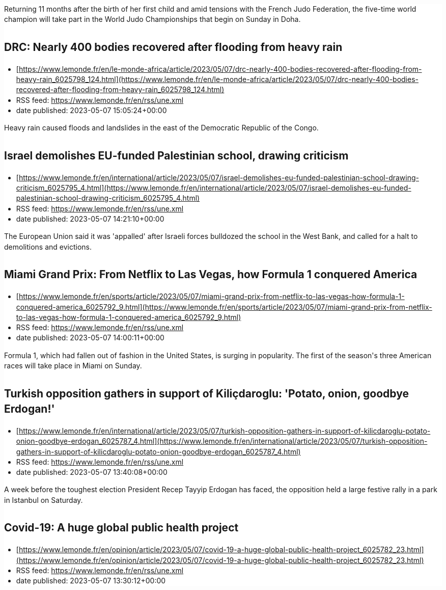 Returning 11 months after the birth of her first child and amid tensions with the French Judo Federation, the five-time world champion will take part in the World Judo Championships that begin on Sunday in Doha.

## DRC: Nearly 400 bodies recovered after flooding from heavy rain
 - [https://www.lemonde.fr/en/le-monde-africa/article/2023/05/07/drc-nearly-400-bodies-recovered-after-flooding-from-heavy-rain_6025798_124.html](https://www.lemonde.fr/en/le-monde-africa/article/2023/05/07/drc-nearly-400-bodies-recovered-after-flooding-from-heavy-rain_6025798_124.html)
 - RSS feed: https://www.lemonde.fr/en/rss/une.xml
 - date published: 2023-05-07 15:05:24+00:00

Heavy rain caused floods and landslides in the east of the Democratic Republic of the Congo.

## Israel demolishes EU-funded Palestinian school, drawing criticism
 - [https://www.lemonde.fr/en/international/article/2023/05/07/israel-demolishes-eu-funded-palestinian-school-drawing-criticism_6025795_4.html](https://www.lemonde.fr/en/international/article/2023/05/07/israel-demolishes-eu-funded-palestinian-school-drawing-criticism_6025795_4.html)
 - RSS feed: https://www.lemonde.fr/en/rss/une.xml
 - date published: 2023-05-07 14:21:10+00:00

The European Union said it was 'appalled' after Israeli forces bulldozed the school in the West Bank, and called for a halt to demolitions and evictions.

## Miami Grand Prix: From Netflix to Las Vegas, how Formula 1 conquered America
 - [https://www.lemonde.fr/en/sports/article/2023/05/07/miami-grand-prix-from-netflix-to-las-vegas-how-formula-1-conquered-america_6025792_9.html](https://www.lemonde.fr/en/sports/article/2023/05/07/miami-grand-prix-from-netflix-to-las-vegas-how-formula-1-conquered-america_6025792_9.html)
 - RSS feed: https://www.lemonde.fr/en/rss/une.xml
 - date published: 2023-05-07 14:00:11+00:00

Formula 1, which had fallen out of fashion in the United States, is surging in popularity. The first of the season's three American races will take place in Miami on Sunday.

## Turkish opposition gathers in support of Kiliçdaroglu: 'Potato, onion, goodbye Erdogan!'
 - [https://www.lemonde.fr/en/international/article/2023/05/07/turkish-opposition-gathers-in-support-of-kilicdaroglu-potato-onion-goodbye-erdogan_6025787_4.html](https://www.lemonde.fr/en/international/article/2023/05/07/turkish-opposition-gathers-in-support-of-kilicdaroglu-potato-onion-goodbye-erdogan_6025787_4.html)
 - RSS feed: https://www.lemonde.fr/en/rss/une.xml
 - date published: 2023-05-07 13:40:08+00:00

A week before the toughest election President Recep Tayyip Erdogan has faced, the opposition held a large festive rally in a park in Istanbul on Saturday.

## Covid-19: A huge global public health project
 - [https://www.lemonde.fr/en/opinion/article/2023/05/07/covid-19-a-huge-global-public-health-project_6025782_23.html](https://www.lemonde.fr/en/opinion/article/2023/05/07/covid-19-a-huge-global-public-health-project_6025782_23.html)
 - RSS feed: https://www.lemonde.fr/en/rss/une.xml
 - date published: 2023-05-07 13:30:12+00:00
